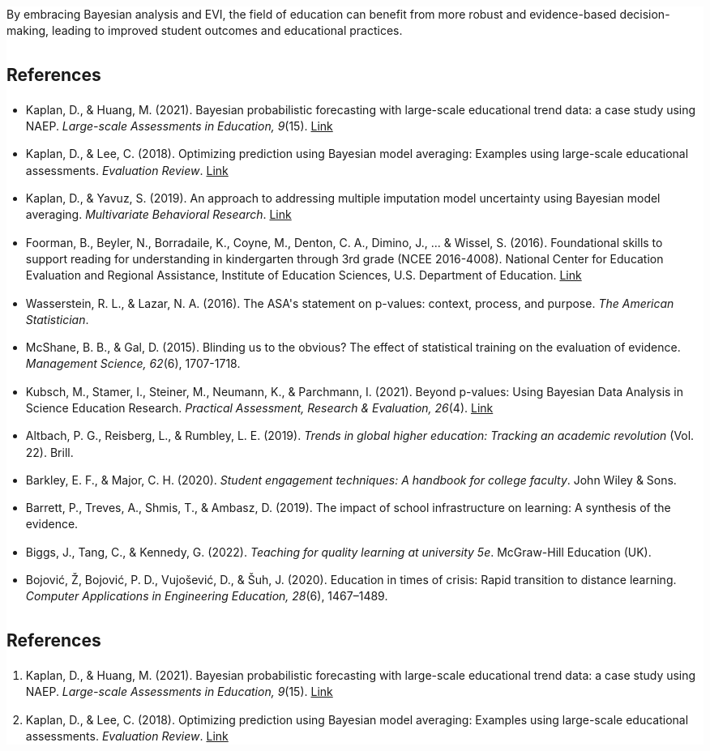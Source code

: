 By embracing Bayesian analysis and EVI, the field of education can benefit from more robust and evidence-based decision-making, leading to improved student outcomes and educational practices.

## References

- Kaplan, D., & Huang, M. (2021). Bayesian probabilistic forecasting with large-scale educational trend data: a case study using NAEP. *Large-scale Assessments in Education, 9*(15). [Link](https://largescaleassessmentsineducation.springeropen.com/articles/10.1186/s40536-021-00108-2)

- Kaplan, D., & Lee, C. (2018). Optimizing prediction using Bayesian model averaging: Examples using large-scale educational assessments. *Evaluation Review*. [Link](https://doi.org/10.1177/0193841X18761421)

- Kaplan, D., & Yavuz, S. (2019). An approach to addressing multiple imputation model uncertainty using Bayesian model averaging. *Multivariate Behavioral Research*. [Link](https://doi.org/10.1080/00273171.2019.1657790)

- Foorman, B., Beyler, N., Borradaile, K., Coyne, M., Denton, C. A., Dimino, J., ... & Wissel, S. (2016). Foundational skills to support reading for understanding in kindergarten through 3rd grade (NCEE 2016-4008). National Center for Education Evaluation and Regional Assistance, Institute of Education Sciences, U.S. Department of Education. [Link](https://ies.ed.gov/ncee/wwc/PracticeGuides)

- Wasserstein, R. L., & Lazar, N. A. (2016). The ASA's statement on p-values: context, process, and purpose. *The American Statistician*.

- McShane, B. B., & Gal, D. (2015). Blinding us to the obvious? The effect of statistical training on the evaluation of evidence. *Management Science, 62*(6), 1707-1718.

- Kubsch, M., Stamer, I., Steiner, M., Neumann, K., & Parchmann, I. (2021). Beyond p-values: Using Bayesian Data Analysis in Science Education Research. *Practical Assessment, Research & Evaluation, 26*(4). [Link](https://scholarworks.umass.edu/pare/vol26/iss1/4)

- Altbach, P. G., Reisberg, L., & Rumbley, L. E. (2019). *Trends in global higher education: Tracking an academic revolution* (Vol. 22). Brill.

- Barkley, E. F., & Major, C. H. (2020). *Student engagement techniques: A handbook for college faculty*. John Wiley & Sons.

- Barrett, P., Treves, A., Shmis, T., & Ambasz, D. (2019). The impact of school infrastructure on learning: A synthesis of the evidence.

- Biggs, J., Tang, C., & Kennedy, G. (2022). *Teaching for quality learning at university 5e*. McGraw-Hill Education (UK).

- Bojović, Ž, Bojović, P. D., Vujošević, D., & Šuh, J. (2020). Education in times of crisis: Rapid transition to distance learning. *Computer Applications in Engineering Education, 28*(6), 1467–1489.

## References

1. Kaplan, D., & Huang, M. (2021). Bayesian probabilistic forecasting with large-scale educational trend data: a case study using NAEP. *Large-scale Assessments in Education, 9*(15). [Link](https://largescaleassessmentsineducation.springeropen.com/articles/10.1186/s40536-021-00108-2)

2. Kaplan, D., & Lee, C. (2018). Optimizing prediction using Bayesian model averaging: Examples using large-scale educational assessments. *Evaluation Review*. [Link](https://doi.org/10.1177/0193841X18761421)

